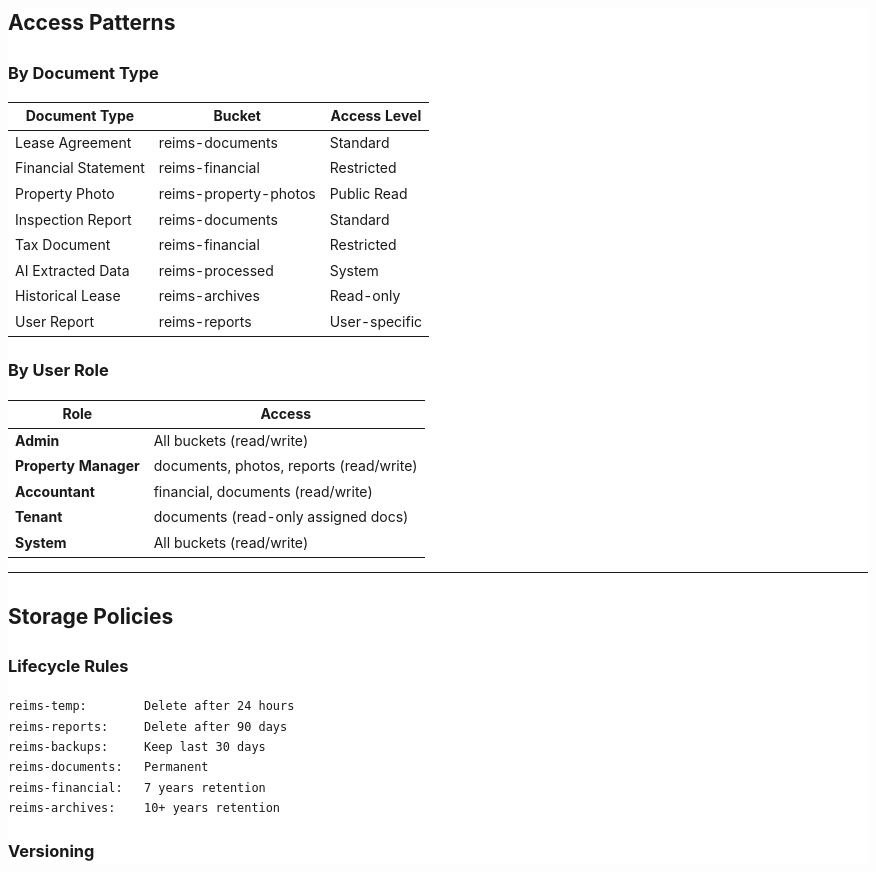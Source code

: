 
## Access Patterns

### By Document Type

| Document Type | Bucket | Access Level |
|---------------|--------|--------------|
| Lease Agreement | reims-documents | Standard |
| Financial Statement | reims-financial | Restricted |
| Property Photo | reims-property-photos | Public Read |
| Inspection Report | reims-documents | Standard |
| Tax Document | reims-financial | Restricted |
| AI Extracted Data | reims-processed | System |
| Historical Lease | reims-archives | Read-only |
| User Report | reims-reports | User-specific |

### By User Role

| Role | Access |
|------|--------|
| **Admin** | All buckets (read/write) |
| **Property Manager** | documents, photos, reports (read/write) |
| **Accountant** | financial, documents (read/write) |
| **Tenant** | documents (read-only assigned docs) |
| **System** | All buckets (read/write) |

---

## Storage Policies

### Lifecycle Rules

```
reims-temp:        Delete after 24 hours
reims-reports:     Delete after 90 days
reims-backups:     Keep last 30 days
reims-documents:   Permanent
reims-financial:   7 years retention
reims-archives:    10+ years retention
```

### Versioning

